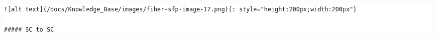     ![alt text](/docs/Knowledge_Base/images/fiber-sfp-image-17.png){: style="height:200px;width:200px"}
    
    ##### SC to SC
